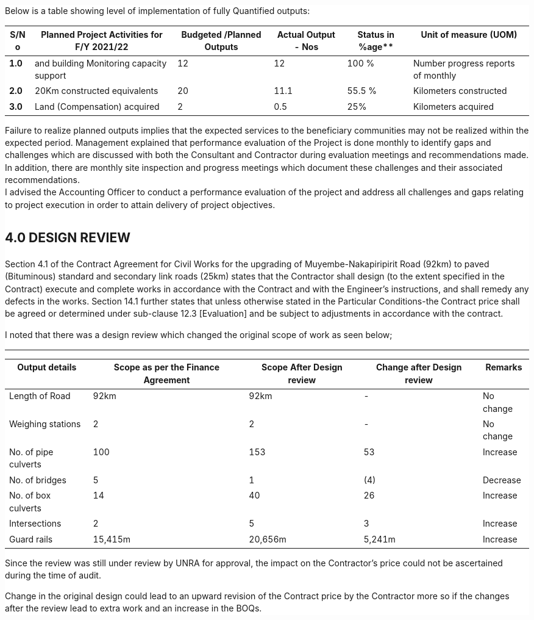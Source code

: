 Below is a table showing level of implementation of fully Quantified outputs:

| **S/No** | **Planned Project Activities for F/Y 2021/22** | **Budgeted /Planned Outputs** | **Actual Output - Nos** | **Status** in %age** | **Unit of measure (UOM)** |  
|---|---|---|---|---|---|  
| **1.0** | and building Monitoring capacity support | 12 | 12 | 100 % | Number progress reports of monthly |  
| **2.0** | 20Km constructed equivalents | 20 | 11.1 | 55.5 % | Kilometers constructed |  
| **3.0** | Land (Compensation) acquired | 2 | 0.5 | 25% | Kilometers acquired |  


Failure to realize planned outputs implies that the expected services to the beneficiary communities may not be realized within the expected period. Management explained that performance evaluation of the Project is done monthly to identify gaps and challenges which are discussed with both the Consultant and Contractor during evaluation meetings and recommendations made. In addition, there are monthly site inspection and progress meetings which document these challenges and their associated recommendations.  
I advised the Accounting Officer to conduct a performance evaluation of the project and address all challenges and gaps relating to project execution in order to attain delivery of project objectives.

## 4.0 DESIGN REVIEW

Section 4.1 of the Contract Agreement for Civil Works for the upgrading of Muyembe-Nakapiripirit Road (92km) to paved (Bituminous) standard and secondary link roads (25km) states that the Contractor shall design (to the extent specified in the Contract) execute and complete works in accordance with the Contract and with the Engineer’s instructions, and shall remedy any defects in the works. Section 14.1 further states that unless otherwise stated in the Particular Conditions-the Contract price shall be agreed or determined under sub-clause 12.3 [Evaluation] and be subject to adjustments in accordance with the contract.

I noted that there was a design review which changed the original scope of work as seen below;

---

| **Output details** | **Scope as per the Finance Agreement** | **Scope After Design review** | **Change after Design review** | **Remarks** |  
|---|---|---|---|---|  
| Length of Road | 92km | 92km | - | No change |  
| Weighing stations | 2 | 2 | - | No change |  
| No. of pipe culverts | 100 | 153 | 53 | Increase |  
| No. of bridges | 5 | 1 | (4) | Decrease |  
| No. of box culverts | 14 | 40 | 26 | Increase |  
| Intersections | 2 | 5 | 3 | Increase |  
| Guard rails | 15,415m | 20,656m | 5,241m | Increase |  


Since the review was still under review by UNRA for approval, the impact on the Contractor’s price could not be ascertained during the time of audit.

Change in the original design could lead to an upward revision of the Contract price by the Contractor more so if the changes after the review lead to extra work and an increase in the BOQs.
